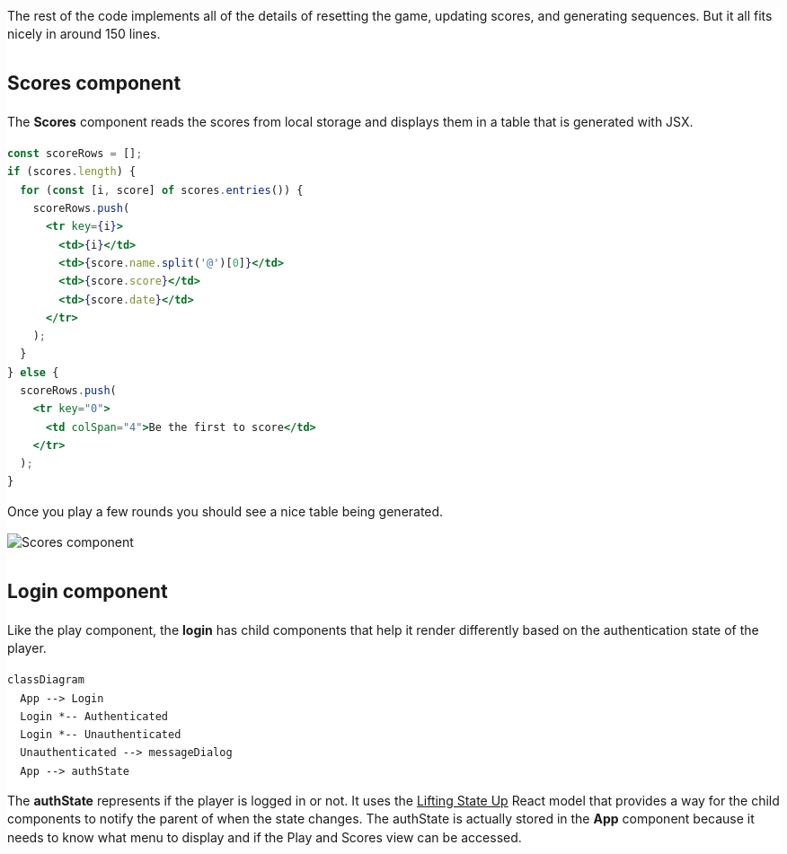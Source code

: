 The rest of the code implements all of the details of resetting the game, updating scores, and generating sequences. But it all fits nicely in around 150 lines.

## Scores component

The **Scores** component reads the scores from local storage and displays them in a table that is generated with JSX.

```jsx
const scoreRows = [];
if (scores.length) {
  for (const [i, score] of scores.entries()) {
    scoreRows.push(
      <tr key={i}>
        <td>{i}</td>
        <td>{score.name.split('@')[0]}</td>
        <td>{score.score}</td>
        <td>{score.date}</td>
      </tr>
    );
  }
} else {
  scoreRows.push(
    <tr key="0">
      <td colSpan="4">Be the first to score</td>
    </tr>
  );
}
```

Once you play a few rounds you should see a nice table being generated.

![Scores component](scoresComponent.png)

## Login component

Like the play component, the **login** has child components that help it render differently based on the authentication state of the player.

```mermaid
classDiagram
  App --> Login
  Login *-- Authenticated
  Login *-- Unauthenticated
  Unauthenticated --> messageDialog
  App --> authState
```

The **authState** represents if the player is logged in or not. It uses the [Lifting State Up](https://legacy.reactjs.org/docs/lifting-state-up.html) React model that provides a way for the child components to notify the parent of when the state changes. The authState is actually stored in the **App** component because it needs to know what menu to display and if the Play and Scores view can be accessed.
